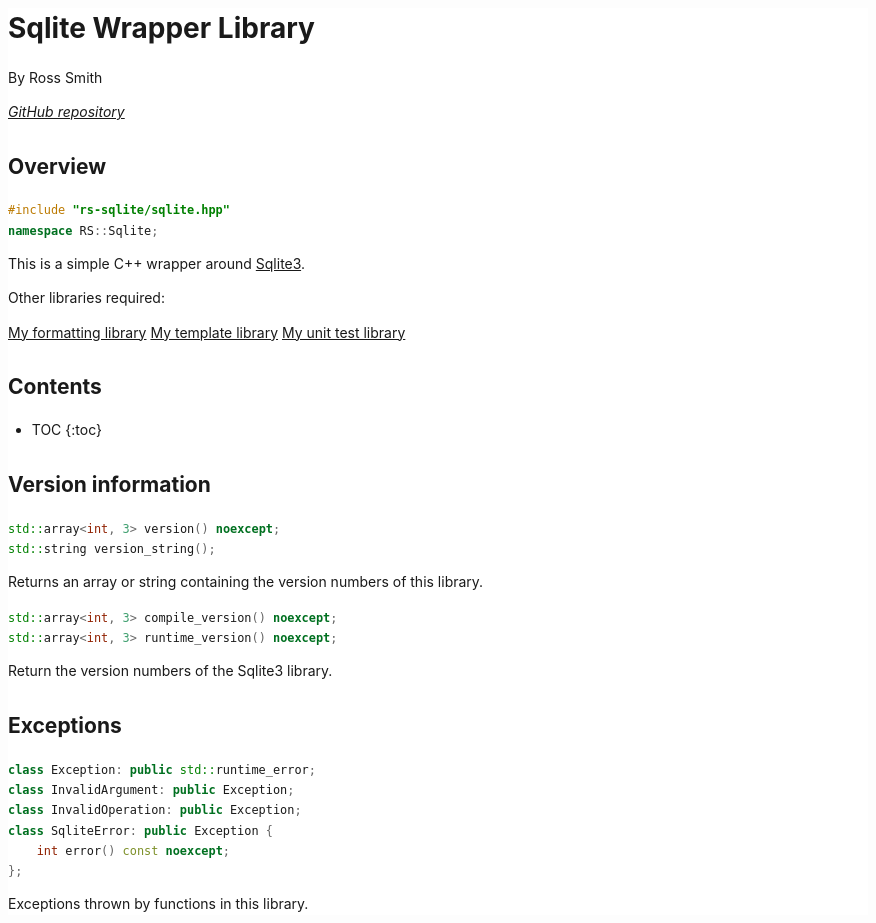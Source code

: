 # Sqlite Wrapper Library

By Ross Smith

_[GitHub repository](https://github.com/CaptainCrowbar/rs-sqlite)_

## Overview

```c++
#include "rs-sqlite/sqlite.hpp"
namespace RS::Sqlite;
```

This is a simple C++ wrapper around [Sqlite3](https://www.sqlite.org/index.html).

Other libraries required:

[My formatting library](https://github.com/CaptainCrowbar/rs-format)
[My template library](https://github.com/CaptainCrowbar/rs-tl)
[My unit test library](https://github.com/CaptainCrowbar/rs-unit-test)

## Contents

* TOC
{:toc}

## Version information

```c++
std::array<int, 3> version() noexcept;
std::string version_string();
```

Returns an array or string containing the version numbers of this library.

```c++
std::array<int, 3> compile_version() noexcept;
std::array<int, 3> runtime_version() noexcept;
```

Return the version numbers of the Sqlite3 library.

## Exceptions

```c++
class Exception: public std::runtime_error;
class InvalidArgument: public Exception;
class InvalidOperation: public Exception;
class SqliteError: public Exception {
    int error() const noexcept;
};
```

Exceptions thrown by functions in this library.

